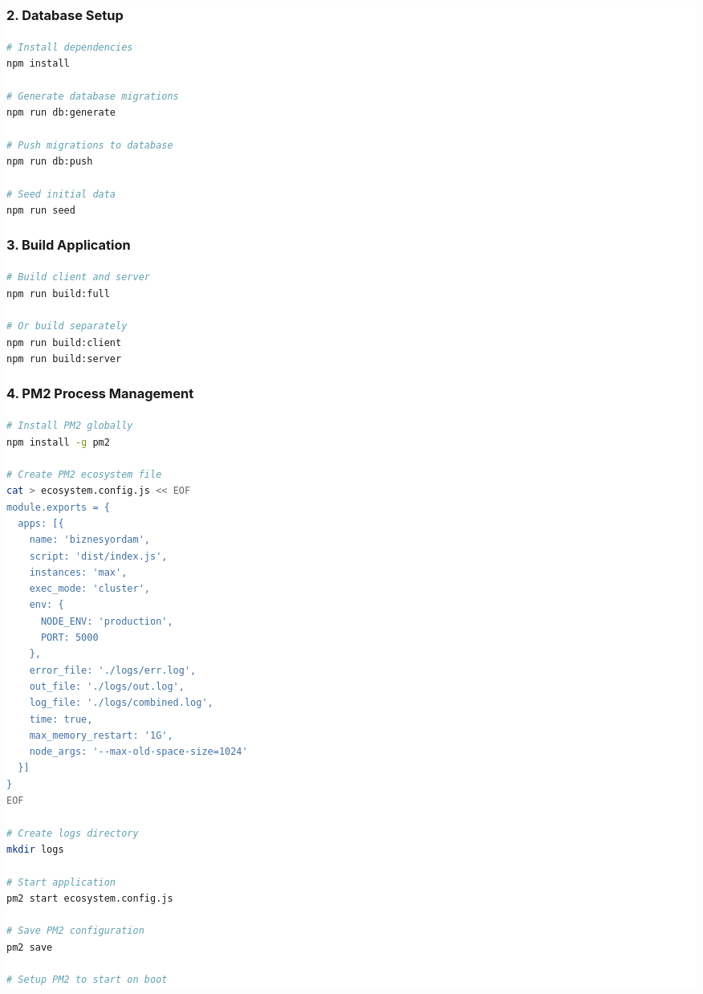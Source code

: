 ### 2. Database Setup

```bash
# Install dependencies
npm install

# Generate database migrations
npm run db:generate

# Push migrations to database
npm run db:push

# Seed initial data
npm run seed
```

### 3. Build Application

```bash
# Build client and server
npm run build:full

# Or build separately
npm run build:client
npm run build:server
```

### 4. PM2 Process Management

```bash
# Install PM2 globally
npm install -g pm2

# Create PM2 ecosystem file
cat > ecosystem.config.js << EOF
module.exports = {
  apps: [{
    name: 'biznesyordam',
    script: 'dist/index.js',
    instances: 'max',
    exec_mode: 'cluster',
    env: {
      NODE_ENV: 'production',
      PORT: 5000
    },
    error_file: './logs/err.log',
    out_file: './logs/out.log',
    log_file: './logs/combined.log',
    time: true,
    max_memory_restart: '1G',
    node_args: '--max-old-space-size=1024'
  }]
}
EOF

# Create logs directory
mkdir logs

# Start application
pm2 start ecosystem.config.js

# Save PM2 configuration
pm2 save

# Setup PM2 to start on boot
```